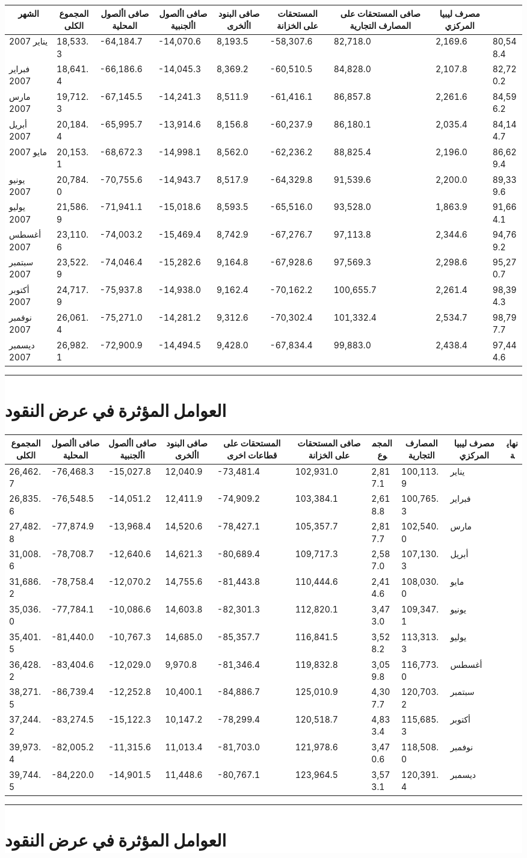 |الشهر|المجموع الكلى|صافى األصول المحلية|صافى األصول األجنبية|صافى البنود األخرى|المستحقات على الخزانة|صافى المستحقات على المصارف التجارية|مصرف ليبيا المركزي| |
|---|---|---|---|---|---|---|---|---|
|يناير 2007|18,533.3|-64,184.7|-14,070.6|8,193.5|-58,307.6|82,718.0|2,169.6|80,548.4|
|فبراير 2007|18,641.4|-66,186.6|-14,045.3|8,369.2|-60,510.5|84,828.0|2,107.8|82,720.2|
|مارس 2007|19,712.3|-67,145.5|-14,241.3|8,511.9|-61,416.1|86,857.8|2,261.6|84,596.2|
|أبريل 2007|20,184.4|-65,995.7|-13,914.6|8,156.8|-60,237.9|86,180.1|2,035.4|84,144.7|
|مايو 2007|20,153.1|-68,672.3|-14,998.1|8,562.0|-62,236.2|88,825.4|2,196.0|86,629.4|
|يونيو 2007|20,784.0|-70,755.6|-14,943.7|8,517.9|-64,329.8|91,539.6|2,200.0|89,339.6|
|يوليو 2007|21,586.9|-71,941.1|-15,018.6|8,593.5|-65,516.0|93,528.0|1,863.9|91,664.1|
|أغسطس 2007|23,110.6|-74,003.2|-15,469.4|8,742.9|-67,276.7|97,113.8|2,344.6|94,769.2|
|سبتمبر 2007|23,522.9|-74,046.4|-15,282.6|9,164.8|-67,928.6|97,569.3|2,298.6|95,270.7|
|أكتوبر 2007|24,717.9|-75,937.8|-14,938.0|9,162.4|-70,162.2|100,655.7|2,261.4|98,394.3|
|نوفمبر 2007|26,061.4|-75,271.0|-14,281.2|9,312.6|-70,302.4|101,332.4|2,534.7|98,797.7|
|ديسمبر 2007|26,982.1|-72,900.9|-14,494.5|9,428.0|-67,834.4|99,883.0|2,438.4|97,444.6|
---
# العوامل المؤثرة في عرض النقود

|المجموع الكلى|صافى األصول المحلية|صافى األصول األجنبية|صافى البنود األخرى|المستحقات على قطاعات اخرى|صافى المستحقات على الخزانة|المجموع|المصارف التجارية|مصرف ليبيا المركزي|نهاية|
|---|---|---|---|---|---|---|---|---|---|
|26,462.7|-76,468.3|-15,027.8|12,040.9|-73,481.4|102,931.0|2,817.1|100,113.9|يناير| |
|26,835.6|-76,548.5|-14,051.2|12,411.9|-74,909.2|103,384.1|2,618.8|100,765.3|فبراير| |
|27,482.8|-77,874.9|-13,968.4|14,520.6|-78,427.1|105,357.7|2,817.7|102,540.0|مارس| |
|31,008.6|-78,708.7|-12,640.6|14,621.3|-80,689.4|109,717.3|2,587.0|107,130.3|أبريل| |
|31,686.2|-78,758.4|-12,070.2|14,755.6|-81,443.8|110,444.6|2,414.6|108,030.0|مايو| |
|35,036.0|-77,784.1|-10,086.6|14,603.8|-82,301.3|112,820.1|3,473.0|109,347.1|يونيو| |
|35,401.5|-81,440.0|-10,767.3|14,685.0|-85,357.7|116,841.5|3,528.2|113,313.3|يوليو| |
|36,428.2|-83,404.6|-12,029.0|9,970.8|-81,346.4|119,832.8|3,059.8|116,773.0|أغسطس| |
|38,271.5|-86,739.4|-12,252.8|10,400.1|-84,886.7|125,010.9|4,307.7|120,703.2|سبتمبر| |
|37,244.2|-83,274.5|-15,122.3|10,147.2|-78,299.4|120,518.7|4,833.4|115,685.3|أكتوبر| |
|39,973.4|-82,005.2|-11,315.6|11,013.4|-81,703.0|121,978.6|3,470.6|118,508.0|نوفمبر| |
|39,744.5|-84,220.0|-14,901.5|11,448.6|-80,767.1|123,964.5|3,573.1|120,391.4|ديسمبر| |
---
# العوامل المؤثرة في عرض النقود
